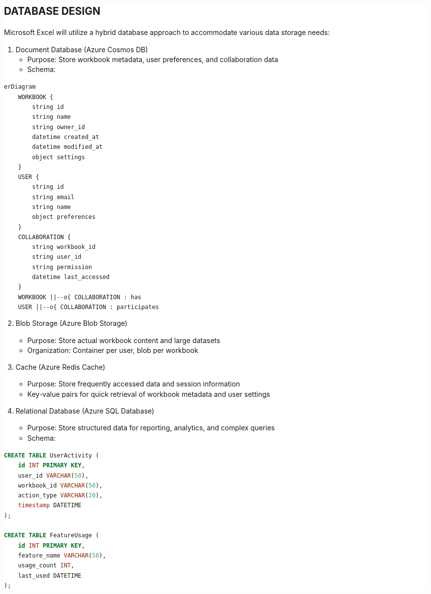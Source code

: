 ## DATABASE DESIGN

Microsoft Excel will utilize a hybrid database approach to accommodate various data storage needs:

1. Document Database (Azure Cosmos DB)
   - Purpose: Store workbook metadata, user preferences, and collaboration data
   - Schema:

```mermaid
erDiagram
    WORKBOOK {
        string id
        string name
        string owner_id
        datetime created_at
        datetime modified_at
        object settings
    }
    USER {
        string id
        string email
        string name
        object preferences
    }
    COLLABORATION {
        string workbook_id
        string user_id
        string permission
        datetime last_accessed
    }
    WORKBOOK ||--o{ COLLABORATION : has
    USER ||--o{ COLLABORATION : participates
```

2. Blob Storage (Azure Blob Storage)
   - Purpose: Store actual workbook content and large datasets
   - Organization: Container per user, blob per workbook

3. Cache (Azure Redis Cache)
   - Purpose: Store frequently accessed data and session information
   - Key-value pairs for quick retrieval of workbook metadata and user settings

4. Relational Database (Azure SQL Database)
   - Purpose: Store structured data for reporting, analytics, and complex queries
   - Schema:

```sql
CREATE TABLE UserActivity (
    id INT PRIMARY KEY,
    user_id VARCHAR(50),
    workbook_id VARCHAR(50),
    action_type VARCHAR(20),
    timestamp DATETIME
);

CREATE TABLE FeatureUsage (
    id INT PRIMARY KEY,
    feature_name VARCHAR(50),
    usage_count INT,
    last_used DATETIME
);
```

